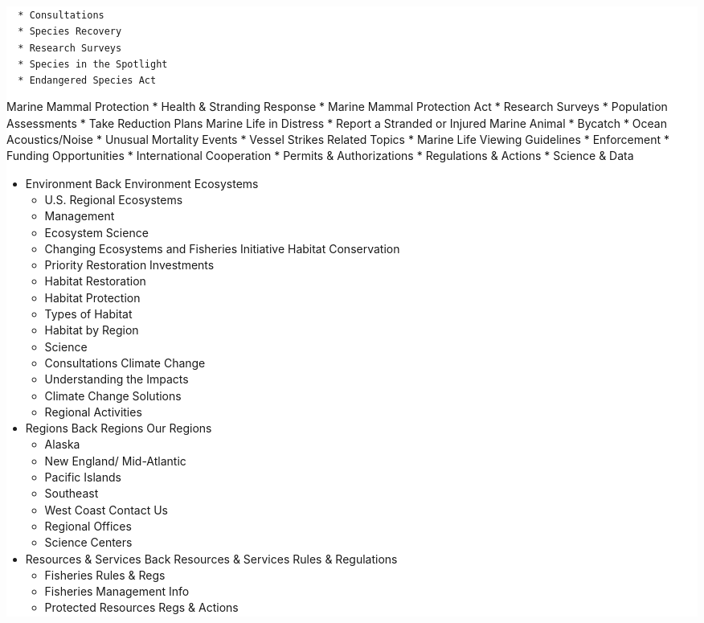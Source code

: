       * Consultations
      * Species Recovery
      * Research Surveys
      * Species in the Spotlight
      * Endangered Species Act
Marine Mammal Protection
      * Health & Stranding Response
      * Marine Mammal Protection Act
      * Research Surveys
      * Population Assessments
      * Take Reduction Plans
Marine Life in Distress
      * Report a Stranded or Injured Marine Animal
      * Bycatch
      * Ocean Acoustics/Noise
      * Unusual Mortality Events
      * Vessel Strikes
Related Topics
      * Marine Life Viewing Guidelines
      * Enforcement
      * Funding Opportunities
      * International Cooperation
      * Permits & Authorizations
      * Regulations & Actions
      * Science & Data
  * Environment
Back
Environment
Ecosystems
      * U.S. Regional Ecosystems 
      * Management
      * Ecosystem Science
      * Changing Ecosystems and Fisheries Initiative
Habitat Conservation
      * Priority Restoration Investments
      * Habitat Restoration
      * Habitat Protection
      * Types of Habitat
      * Habitat by Region
      * Science
      * Consultations
Climate Change
      * Understanding the Impacts
      * Climate Change Solutions
      * Regional Activities
  * Regions
Back
Regions
Our Regions
      * Alaska
      * New England/ Mid-Atlantic
      * Pacific Islands
      * Southeast
      * West Coast
Contact Us
      * Regional Offices
      * Science Centers
  * Resources & Services
Back
Resources & Services
Rules & Regulations
      * Fisheries Rules & Regs
      * Fisheries Management Info
      * Protected Resources Regs & Actions